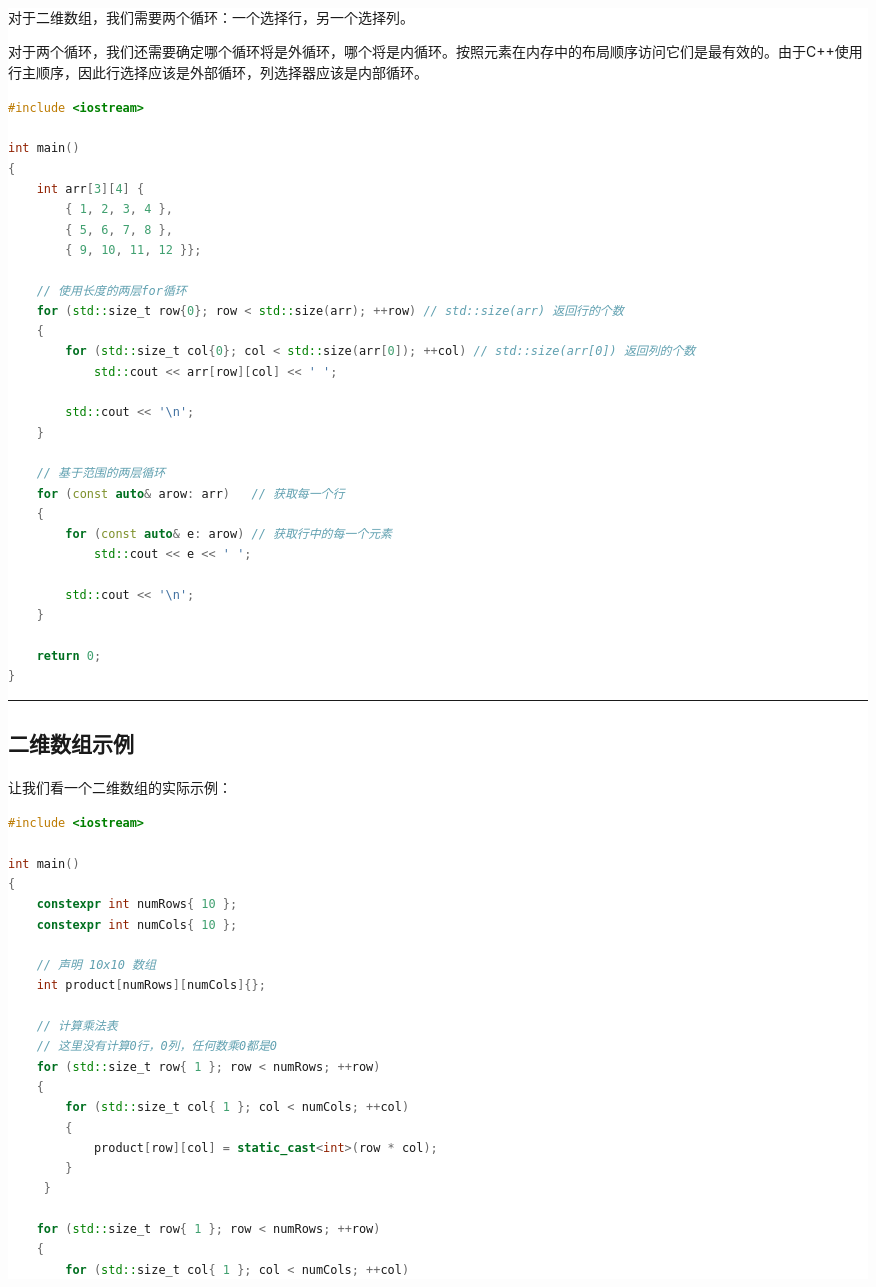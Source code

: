 对于二维数组，我们需要两个循环：一个选择行，另一个选择列。

对于两个循环，我们还需要确定哪个循环将是外循环，哪个将是内循环。按照元素在内存中的布局顺序访问它们是最有效的。由于C++使用行主顺序，因此行选择应该是外部循环，列选择器应该是内部循环。

```C++
#include <iostream>

int main()
{
    int arr[3][4] { 
        { 1, 2, 3, 4 },
        { 5, 6, 7, 8 },
        { 9, 10, 11, 12 }};

    // 使用长度的两层for循环
    for (std::size_t row{0}; row < std::size(arr); ++row) // std::size(arr) 返回行的个数
    {
        for (std::size_t col{0}; col < std::size(arr[0]); ++col) // std::size(arr[0]) 返回列的个数
            std::cout << arr[row][col] << ' ';

        std::cout << '\n';
    }

    // 基于范围的两层循环
    for (const auto& arow: arr)   // 获取每一个行
    {
        for (const auto& e: arow) // 获取行中的每一个元素
            std::cout << e << ' ';

        std::cout << '\n';
    }

    return 0;
}
```

***
## 二维数组示例

让我们看一个二维数组的实际示例：

```C++
#include <iostream>

int main()
{
    constexpr int numRows{ 10 };
    constexpr int numCols{ 10 };

    // 声明 10x10 数组
    int product[numRows][numCols]{};

    // 计算乘法表
    // 这里没有计算0行，0列，任何数乘0都是0
    for (std::size_t row{ 1 }; row < numRows; ++row)
    {
        for (std::size_t col{ 1 }; col < numCols; ++col)
        {
            product[row][col] = static_cast<int>(row * col);
        }
     }

    for (std::size_t row{ 1 }; row < numRows; ++row)
    {
        for (std::size_t col{ 1 }; col < numCols; ++col)
```